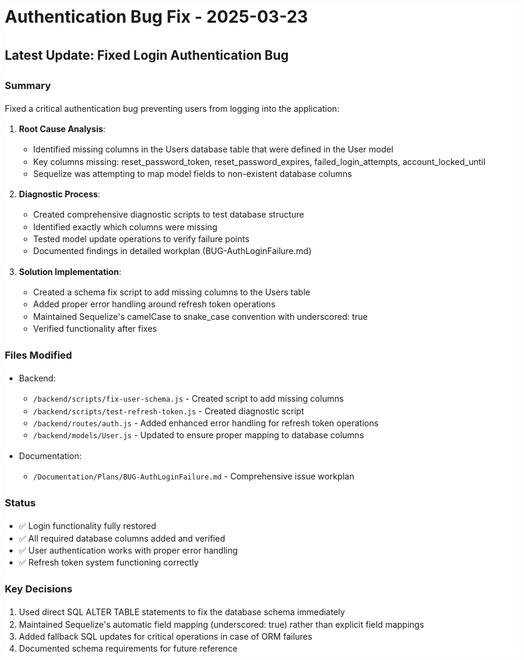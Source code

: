 # Authentication Bug Fix - 2025-03-23

## Latest Update: Fixed Login Authentication Bug

### Summary

Fixed a critical authentication bug preventing users from logging into the application:

1. **Root Cause Analysis**:

   - Identified missing columns in the Users database table that were defined in the User model
   - Key columns missing: reset_password_token, reset_password_expires, failed_login_attempts, account_locked_until
   - Sequelize was attempting to map model fields to non-existent database columns

2. **Diagnostic Process**:

   - Created comprehensive diagnostic scripts to test database structure
   - Identified exactly which columns were missing
   - Tested model update operations to verify failure points
   - Documented findings in detailed workplan (BUG-AuthLoginFailure.md)

3. **Solution Implementation**:
   - Created a schema fix script to add missing columns to the Users table
   - Added proper error handling around refresh token operations
   - Maintained Sequelize's camelCase to snake_case convention with underscored: true
   - Verified functionality after fixes

### Files Modified

- Backend:

  - `/backend/scripts/fix-user-schema.js` - Created script to add missing columns
  - `/backend/scripts/test-refresh-token.js` - Created diagnostic script
  - `/backend/routes/auth.js` - Added enhanced error handling for refresh token operations
  - `/backend/models/User.js` - Updated to ensure proper mapping to database columns

- Documentation:
  - `/Documentation/Plans/BUG-AuthLoginFailure.md` - Comprehensive issue workplan

### Status

- ✅ Login functionality fully restored
- ✅ All required database columns added and verified
- ✅ User authentication works with proper error handling
- ✅ Refresh token system functioning correctly

### Key Decisions

1. Used direct SQL ALTER TABLE statements to fix the database schema immediately
2. Maintained Sequelize's automatic field mapping (underscored: true) rather than explicit field mappings
3. Added fallback SQL updates for critical operations in case of ORM failures
4. Documented schema requirements for future reference
